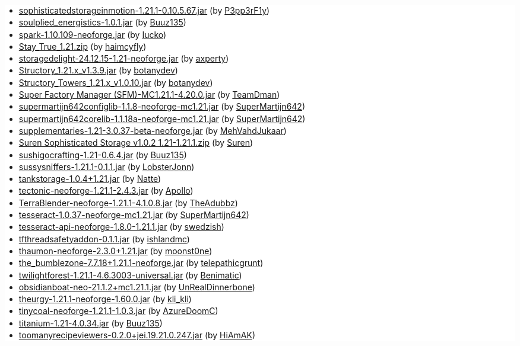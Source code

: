   * [sophisticatedstorageinmotion-1.21.1-0.10.5.67.jar](https://www.curseforge.com/minecraft/mc-mods/sophisticated-storage-in-motion/files/6202352) (by [P3pp3rF1y](https://www.curseforge.com/members/P3pp3rF1y/projects))
  * [soulplied_energistics-1.0.1.jar](https://www.curseforge.com/minecraft/mc-mods/soulplied-energistics/files/6083831) (by [Buuz135](https://www.curseforge.com/members/Buuz135/projects))
  * [spark-1.10.109-neoforge.jar](https://www.curseforge.com/minecraft/mc-mods/spark/files/5759671) (by [Iucko](https://www.curseforge.com/members/Iucko/projects))
  * [Stay_True_1.21.zip](https://www.curseforge.com/minecraft/texture-packs/stay-true/files/5493450) (by [haimcyfly](https://www.curseforge.com/members/haimcyfly/projects))
  * [storagedelight-24.12.15-1.21-neoforge.jar](https://www.curseforge.com/minecraft/mc-mods/storage-delight-forge/files/5994014) (by [axperty](https://www.curseforge.com/members/axperty/projects))
  * [Structory_1.21.x_v1.3.9.jar](https://www.curseforge.com/minecraft/mc-mods/structory/files/5971865) (by [botanydev](https://www.curseforge.com/members/botanydev/projects))
  * [Structory_Towers_1.21.x_v1.0.10.jar](https://www.curseforge.com/minecraft/mc-mods/structory-towers/files/5962265) (by [botanydev](https://www.curseforge.com/members/botanydev/projects))
  * [Super Factory Manager (SFM)-MC1.21.1-4.20.0.jar](https://www.curseforge.com/minecraft/mc-mods/super-factory-manager/files/6218942) (by [TeamDman](https://www.curseforge.com/members/TeamDman/projects))
  * [supermartijn642configlib-1.1.8-neoforge-mc1.21.jar](https://www.curseforge.com/minecraft/mc-mods/supermartijn642s-config-lib/files/5546996) (by [SuperMartijn642](https://www.curseforge.com/members/SuperMartijn642/projects))
  * [supermartijn642corelib-1.1.18a-neoforge-mc1.21.jar](https://www.curseforge.com/minecraft/mc-mods/supermartijn642s-core-lib/files/6076757) (by [SuperMartijn642](https://www.curseforge.com/members/SuperMartijn642/projects))
  * [supplementaries-1.21-3.0.37-beta-neoforge.jar](https://www.curseforge.com/minecraft/mc-mods/supplementaries/files/6213051) (by [MehVahdJukaar](https://www.curseforge.com/members/MehVahdJukaar/projects))
  * [Suren Sophisticated Storage v1.0.2 1.21-1.21.1.zip](https://www.curseforge.com/minecraft/texture-packs/suren-ss/files/5956455) (by [Suren](https://www.curseforge.com/members/Suren/projects))
  * [sushigocrafting-1.21-0.6.4.jar](https://www.curseforge.com/minecraft/mc-mods/sushigocrafting/files/6218250) (by [Buuz135](https://www.curseforge.com/members/Buuz135/projects))
  * [sussysniffers-1.21.1-0.1.1.jar](https://www.curseforge.com/minecraft/mc-mods/sussy-sniffers/files/5629464) (by [LobsterJonn](https://www.curseforge.com/members/LobsterJonn/projects))
  * [tankstorage-1.0.4+1.21.jar](https://www.curseforge.com/minecraft/mc-mods/tank-storage/files/6061020) (by [Natte](https://www.curseforge.com/members/Natte/projects))
  * [tectonic-neoforge-1.21.1-2.4.3.jar](https://www.curseforge.com/minecraft/mc-mods/tectonic/files/6201964) (by [Apollo](https://www.curseforge.com/members/Apollo/projects))
  * [TerraBlender-neoforge-1.21.1-4.1.0.8.jar](https://www.curseforge.com/minecraft/mc-mods/terrablender-neoforge/files/6054947) (by [TheAdubbz](https://www.curseforge.com/members/TheAdubbz/projects))
  * [tesseract-1.0.37-neoforge-mc1.21.jar](https://www.curseforge.com/minecraft/mc-mods/tesseract/files/6082086) (by [SuperMartijn642](https://www.curseforge.com/members/SuperMartijn642/projects))
  * [tesseract-api-neoforge-1.8.0-1.21.1.jar](https://www.curseforge.com/minecraft/mc-mods/tesseract-api-neoforge/files/6182978) (by [swedzish](https://www.curseforge.com/members/swedzish/projects))
  * [tfthreadsafetyaddon-0.1.1.jar](https://www.curseforge.com/minecraft/mc-mods/tfthreadsafetyaddon/files/6133801) (by [ishlandmc](https://www.curseforge.com/members/ishlandmc/projects))
  * [thaumon-neoforge-2.3.0+1.21.jar](https://www.curseforge.com/minecraft/mc-mods/thaumon/files/5492714) (by [moonst0ne](https://www.curseforge.com/members/moonst0ne/projects))
  * [the_bumblezone-7.7.18+1.21.1-neoforge.jar](https://www.curseforge.com/minecraft/mc-mods/the-bumblezone-forge/files/6205187) (by [telepathicgrunt](https://www.curseforge.com/members/telepathicgrunt/projects))
  * [twilightforest-1.21.1-4.6.3003-universal.jar](https://www.curseforge.com/minecraft/mc-mods/the-twilight-forest/files/6087105) (by [Benimatic](https://www.curseforge.com/members/Benimatic/projects))
  * [obsidianboat-neo-21.1.2+mc1.21.1.jar](https://www.curseforge.com/minecraft/mc-mods/theobsidianboat/files/6120652) (by [UnRealDinnerbone](https://www.curseforge.com/members/UnRealDinnerbone/projects))
  * [theurgy-1.21.1-neoforge-1.60.0.jar](https://www.curseforge.com/minecraft/mc-mods/theurgy/files/6178485) (by [kli_kli](https://www.curseforge.com/members/kli_kli/projects))
  * [tinycoal-neoforge-1.21.1-1.0.3.jar](https://www.curseforge.com/minecraft/mc-mods/tiny-coal/files/5609019) (by [AzureDoomC](https://www.curseforge.com/members/AzureDoomC/projects))
  * [titanium-1.21-4.0.34.jar](https://www.curseforge.com/minecraft/mc-mods/titanium/files/6155132) (by [Buuz135](https://www.curseforge.com/members/Buuz135/projects))
  * [toomanyrecipeviewers-0.2.0+jei.19.21.0.247.jar](https://www.curseforge.com/minecraft/mc-mods/tmrv/files/6219360) (by [HiAmAK](https://www.curseforge.com/members/HiAmAK/projects))